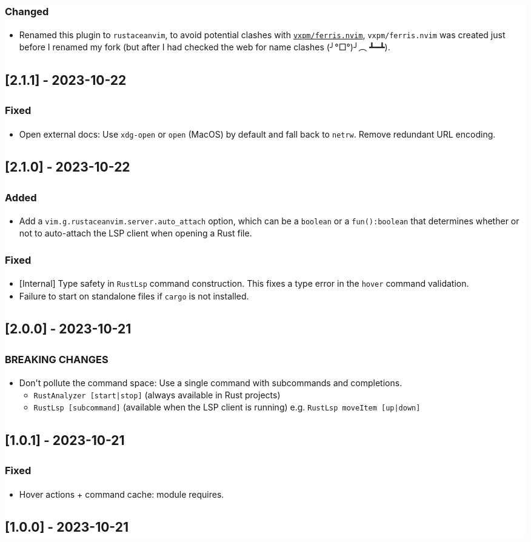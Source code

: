 ### Changed

- Renamed this plugin to `rustaceanvim`,
  to avoid potential clashes with [`vxpm/ferris.nvim`](https://github.com/vxpm/ferris.nvim),
  `vxpm/ferris.nvim` was created just before I renamed my fork
  (but after I had checked the web for name clashes (╯°□°)╯︵ ┻━┻).

## [2.1.1] - 2023-10-22

### Fixed

- Open external docs: Use `xdg-open` or `open` (MacOS) by default
  and fall back to `netrw`.
  Remove redundant URL encoding.

## [2.1.0] - 2023-10-22

### Added

- Add a `vim.g.rustaceanvim.server.auto_attach` option, which
  can be a `boolean` or a `fun():boolean` that determines
  whether or not to auto-attach the LSP client when opening
  a Rust file.

### Fixed

- [Internal] Type safety in `RustLsp` command construction.
  This fixes a type error in the `hover` command validation.
- Failure to start on standalone files if `cargo` is not installed.

## [2.0.0] - 2023-10-21

### BREAKING CHANGES

- Don't pollute the command space:
  Use a single command with subcommands and completions.
  - `RustAnalyzer [start|stop]`
    (always available in Rust projects)
  - `RustLsp [subcommand]`
    (available when the LSP client is running)
    e.g. `RustLsp moveItem [up|down]`

## [1.0.1] - 2023-10-21

### Fixed

- Hover actions + command cache: module requires.

## [1.0.0] - 2023-10-21
